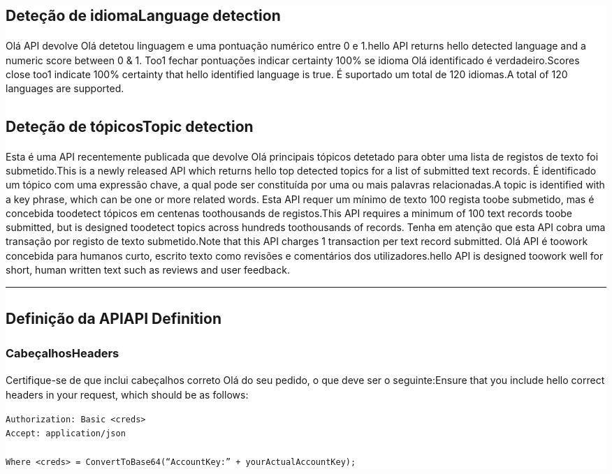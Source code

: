## <a name="language-detection"></a><span data-ttu-id="bec6f-123">Deteção de idioma</span><span class="sxs-lookup"><span data-stu-id="bec6f-123">Language detection</span></span>
<span data-ttu-id="bec6f-124">Olá API devolve Olá detetou linguagem e uma pontuação numérico entre 0 e 1.</span><span class="sxs-lookup"><span data-stu-id="bec6f-124">hello API returns hello detected language and a numeric score between 0 & 1.</span></span> <span data-ttu-id="bec6f-125">Too1 fechar pontuações indicar certainty 100% se idioma Olá identificado é verdadeiro.</span><span class="sxs-lookup"><span data-stu-id="bec6f-125">Scores close too1 indicate 100% certainty that hello identified language is true.</span></span> <span data-ttu-id="bec6f-126">É suportado um total de 120 idiomas.</span><span class="sxs-lookup"><span data-stu-id="bec6f-126">A total of 120 languages are supported.</span></span>

## <a name="topic-detection"></a><span data-ttu-id="bec6f-127">Deteção de tópicos</span><span class="sxs-lookup"><span data-stu-id="bec6f-127">Topic detection</span></span>
<span data-ttu-id="bec6f-128">Esta é uma API recentemente publicada que devolve Olá principais tópicos detetado para obter uma lista de registos de texto foi submetido.</span><span class="sxs-lookup"><span data-stu-id="bec6f-128">This is a newly released API which returns hello top detected topics for a list of submitted text records.</span></span> <span data-ttu-id="bec6f-129">É identificado um tópico com uma expressão chave, a qual pode ser constituída por uma ou mais palavras relacionadas.</span><span class="sxs-lookup"><span data-stu-id="bec6f-129">A topic is identified with a key phrase, which can be one or more related words.</span></span> <span data-ttu-id="bec6f-130">Esta API requer um mínimo de texto 100 regista toobe submetido, mas é concebida toodetect tópicos em centenas toothousands de registos.</span><span class="sxs-lookup"><span data-stu-id="bec6f-130">This API requires a minimum of 100 text records toobe submitted, but is designed toodetect topics across hundreds toothousands of records.</span></span> <span data-ttu-id="bec6f-131">Tenha em atenção que esta API cobra uma transação por registo de texto submetido.</span><span class="sxs-lookup"><span data-stu-id="bec6f-131">Note that this API charges 1 transaction per text record submitted.</span></span> <span data-ttu-id="bec6f-132">Olá API é toowork concebida para humanos curto, escrito texto como revisões e comentários dos utilizadores.</span><span class="sxs-lookup"><span data-stu-id="bec6f-132">hello API is designed toowork well for short, human written text such as reviews and user feedback.</span></span>

- - -
## <a name="api-definition"></a><span data-ttu-id="bec6f-133">Definição da API</span><span class="sxs-lookup"><span data-stu-id="bec6f-133">API Definition</span></span>
### <a name="headers"></a><span data-ttu-id="bec6f-134">Cabeçalhos</span><span class="sxs-lookup"><span data-stu-id="bec6f-134">Headers</span></span>
<span data-ttu-id="bec6f-135">Certifique-se de que inclui cabeçalhos correto Olá do seu pedido, o que deve ser o seguinte:</span><span class="sxs-lookup"><span data-stu-id="bec6f-135">Ensure that you include hello correct headers in your request, which should be as follows:</span></span>

    Authorization: Basic <creds>
    Accept: application/json

    Where <creds> = ConvertToBase64(“AccountKey:” + yourActualAccountKey);  

